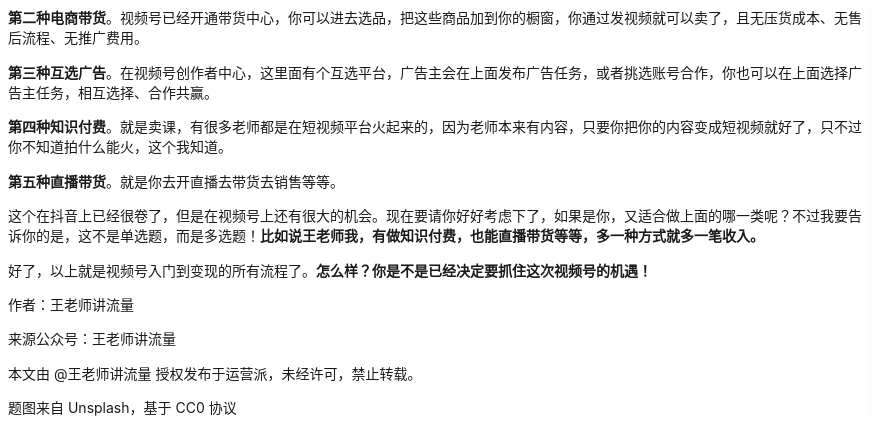 **第二种电商带货**。视频号已经开通带货中心，你可以进去选品，把这些商品加到你的橱窗，你通过发视频就可以卖了，且无压货成本、无售后流程、无推广费用。

**第三种互选广告**。在视频号创作者中心，这里面有个互选平台，广告主会在上面发布广告任务，或者挑选账号合作，你也可以在上面选择广告主任务，相互选择、合作共赢。

**第四种知识付费**。就是卖课，有很多老师都是在短视频平台火起来的，因为老师本来有内容，只要你把你的内容变成短视频就好了，只不过你不知道拍什么能火，这个我知道。

**第五种直播带货**。就是你去开直播去带货去销售等等。

这个在抖音上已经很卷了，但是在视频号上还有很大的机会。现在要请你好好考虑下了，如果是你，又适合做上面的哪一类呢？不过我要告诉你的是，这不是单选题，而是多选题！**比如说王老师我，有做知识付费，也能直播带货等等，多一种方式就多一笔收入。**

好了，以上就是视频号入门到变现的所有流程了。**怎么样？你是不是已经决定要抓住这次视频号的机遇！**

作者：王老师讲流量

来源公众号：王老师讲流量

本文由 @王老师讲流量 授权发布于运营派，未经许可，禁止转载。

题图来自 Unsplash，基于 CC0 协议